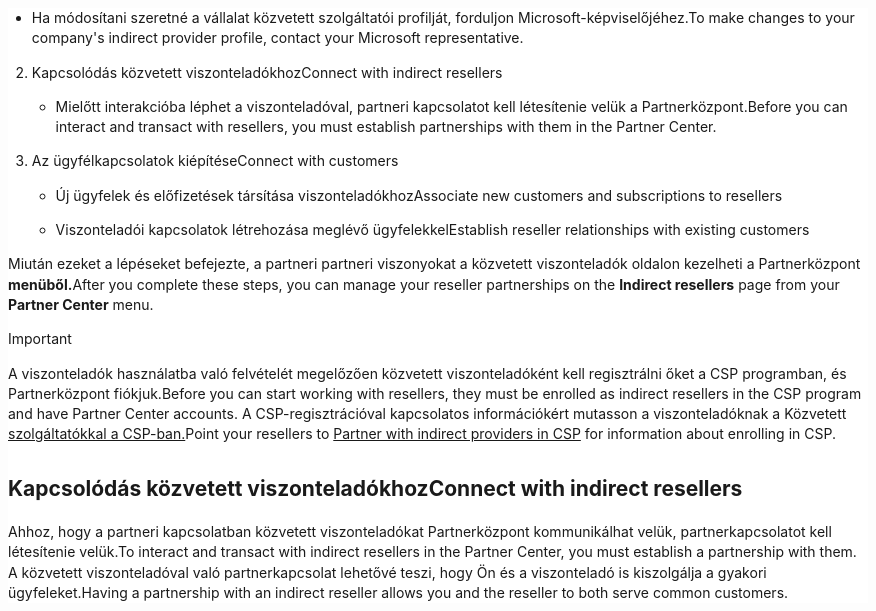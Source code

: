    - <span data-ttu-id="1afa8-123">Ha módosítani szeretné a vállalat közvetett szolgáltatói profilját, forduljon Microsoft-képviselőjéhez.</span><span class="sxs-lookup"><span data-stu-id="1afa8-123">To make changes to your company's indirect provider profile, contact your Microsoft representative.</span></span>

2. <span data-ttu-id="1afa8-124">Kapcsolódás közvetett viszonteladókhoz</span><span class="sxs-lookup"><span data-stu-id="1afa8-124">Connect with indirect resellers</span></span>

   - <span data-ttu-id="1afa8-125">Mielőtt interakcióba léphet a viszonteladóval, partneri kapcsolatot kell létesítenie velük a Partnerközpont.</span><span class="sxs-lookup"><span data-stu-id="1afa8-125">Before you can interact and transact with resellers, you must establish partnerships with them in the Partner Center.</span></span>

3. <span data-ttu-id="1afa8-126">Az ügyfélkapcsolatok kiépítése</span><span class="sxs-lookup"><span data-stu-id="1afa8-126">Connect with customers</span></span>

   - <span data-ttu-id="1afa8-127">Új ügyfelek és előfizetések társítása viszonteladókhoz</span><span class="sxs-lookup"><span data-stu-id="1afa8-127">Associate new customers and subscriptions to resellers</span></span>

   - <span data-ttu-id="1afa8-128">Viszonteladói kapcsolatok létrehozása meglévő ügyfelekkel</span><span class="sxs-lookup"><span data-stu-id="1afa8-128">Establish reseller relationships with existing customers</span></span>

<span data-ttu-id="1afa8-129">Miután ezeket a lépéseket befejezte, a partneri  partneri viszonyokat a közvetett viszonteladók oldalon kezelheti a Partnerközpont **menüből.**</span><span class="sxs-lookup"><span data-stu-id="1afa8-129">After you complete these steps, you can manage your reseller partnerships on the **Indirect resellers** page from your **Partner Center** menu.</span></span>

> [!IMPORTANT]
> <span data-ttu-id="1afa8-130">A viszonteladók használatba való felvételét megelőzően közvetett viszonteladóként kell regisztrálni őket a CSP programban, és Partnerközpont fiókjuk.</span><span class="sxs-lookup"><span data-stu-id="1afa8-130">Before you can start working with resellers, they must be enrolled as indirect resellers in the CSP program and have Partner Center accounts.</span></span> <span data-ttu-id="1afa8-131">A CSP-regisztrációval kapcsolatos információkért mutasson a viszonteladóknak a Közvetett [szolgáltatókkal a CSP-ban.](https://msdn.microsoft.com/partner-center/indirect-reseller-tasks-in-partner-center.md)</span><span class="sxs-lookup"><span data-stu-id="1afa8-131">Point your resellers to [Partner with indirect providers in CSP](https://msdn.microsoft.com/partner-center/indirect-reseller-tasks-in-partner-center.md) for information about enrolling in CSP.</span></span>

## <a name="connect-with-indirect-resellers"></a><span data-ttu-id="1afa8-132">Kapcsolódás közvetett viszonteladókhoz</span><span class="sxs-lookup"><span data-stu-id="1afa8-132">Connect with indirect resellers</span></span>

<span data-ttu-id="1afa8-133">Ahhoz, hogy a partneri kapcsolatban közvetett viszonteladókat Partnerközpont kommunikálhat velük, partnerkapcsolatot kell létesítenie velük.</span><span class="sxs-lookup"><span data-stu-id="1afa8-133">To interact and transact with indirect resellers in the Partner Center, you must establish a partnership with them.</span></span> <span data-ttu-id="1afa8-134">A közvetett viszonteladóval való partnerkapcsolat lehetővé teszi, hogy Ön és a viszonteladó is kiszolgálja a gyakori ügyfeleket.</span><span class="sxs-lookup"><span data-stu-id="1afa8-134">Having a partnership with an indirect reseller allows you and the reseller to both serve common customers.</span></span>
